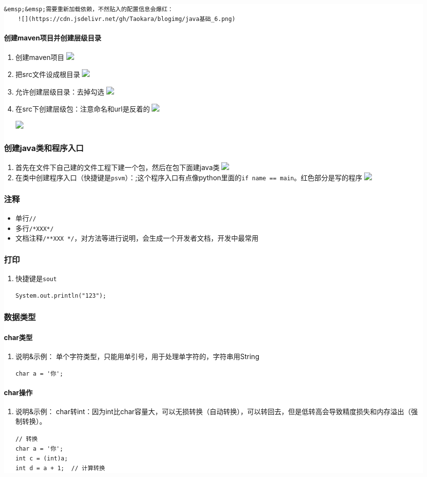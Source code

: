 	&emsp;&emsp;需要重新加载依赖，不然贴入的配置信息会爆红：
		![](https://cdn.jsdelivr.net/gh/Taokara/blogimg/java基础_6.png)

#### 创建maven项目并创建层级目录
1. 创建maven项目
	![](https://cdn.jsdelivr.net/gh/Taokara/blogimg/java基础_7.png)

1. 把src文件设成根目录
	![](https://cdn.jsdelivr.net/gh/Taokara/blogimg/java基础_8.png)

1. 允许创建层级目录：去掉勾选
	![](https://cdn.jsdelivr.net/gh/Taokara/blogimg/java基础_9.png)

1. 在src下创建层级包：注意命名和url是反着的
	![](https://cdn.jsdelivr.net/gh/Taokara/blogimg/java基础_10.png)

	![](https://cdn.jsdelivr.net/gh/Taokara/blogimg/java基础_11.png)


### 创建java类和程序入口
1. 首先在文件下自己建的文件工程下建一个包，然后在包下面建java类
		![](https://cdn.jsdelivr.net/gh/Taokara/blogimg/java基础_12.png)
1. 在类中创建程序入口（快捷键是`psvm`）：;这个程序入口有点像python里面的`if name == main`。红色部分是写的程序
		![](https://cdn.jsdelivr.net/gh/Taokara/blogimg/java基础_13.png)


### 注释
- 单行`//`
- 多行`/*XXX*/`
- 文档注释`/**XXX */`，对方法等进行说明，会生成一个开发者文档，开发中最常用

### 打印
1. 快捷键是`sout`
	```
	System.out.println("123");
	```

### 数据类型
#### char类型
1. 说明&示例：
	单个字符类型，只能用单引号，用于处理单字符的，字符串用String
	```
	char a = '你';
	```
#### char操作
1. 说明&示例：
	char转int：因为int比char容量大，可以无损转换（自动转换），可以转回去，但是低转高会导致精度损失和内存溢出（强制转换）。
	```
	// 转换
	char a = '你';
	int c = (int)a;
	int d = a + 1;  // 计算转换
